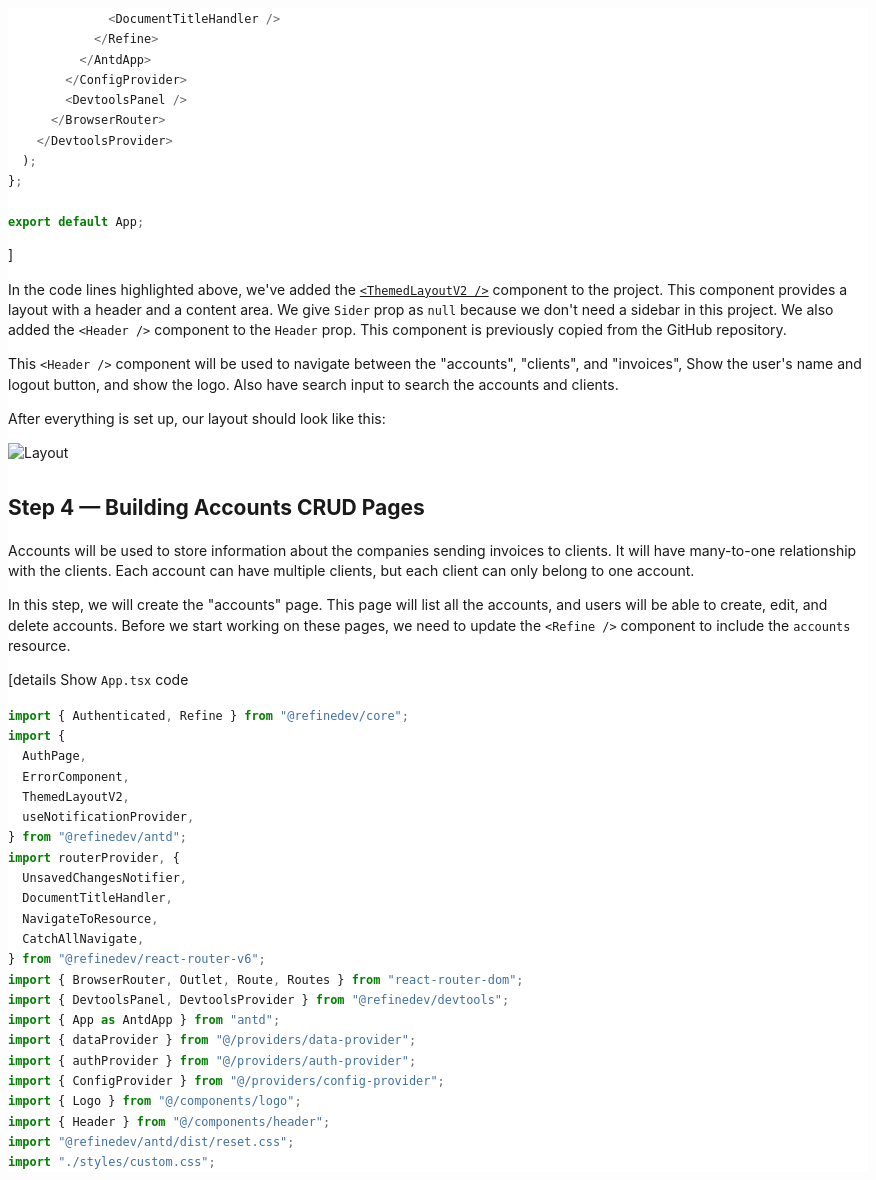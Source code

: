 ```typescript
              <DocumentTitleHandler />
            </Refine>
          </AntdApp>
        </ConfigProvider>
        <DevtoolsPanel />
      </BrowserRouter>
    </DevtoolsProvider>
  );
};

export default App;
```

]

In the code lines highlighted above, we've added the [`<ThemedLayoutV2 />`](https://refine.dev/docs/ui-integrations/ant-design/components/themed-layout/) component to the project. This component provides a layout with a header and a content area.
We give `Sider` prop as `null` because we don't need a sidebar in this project. We also added the `<Header />` component to the `Header` prop. This component is previously copied from the GitHub repository.

This `<Header />` component will be used to navigate between the "accounts", "clients", and "invoices", Show the user's name and logout button, and show the logo. Also have search input to search the accounts and clients.

After everything is set up, our layout should look like this:

![Layout](https://refine.ams3.cdn.digitaloceanspaces.com/blog/invoicer/layout.png)

## Step 4 — Building Accounts CRUD Pages

Accounts will be used to store information about the companies sending invoices to clients. It will have many-to-one relationship with the clients. Each account can have multiple clients, but each client can only belong to one account.

In this step, we will create the "accounts" page. This page will list all the accounts, and users will be able to create, edit, and delete accounts. Before we start working on these pages, we need to update the `<Refine />` component to include the `accounts` resource.

[details Show `App.tsx` code

```typescript
import { Authenticated, Refine } from "@refinedev/core";
import {
  AuthPage,
  ErrorComponent,
  ThemedLayoutV2,
  useNotificationProvider,
} from "@refinedev/antd";
import routerProvider, {
  UnsavedChangesNotifier,
  DocumentTitleHandler,
  NavigateToResource,
  CatchAllNavigate,
} from "@refinedev/react-router-v6";
import { BrowserRouter, Outlet, Route, Routes } from "react-router-dom";
import { DevtoolsPanel, DevtoolsProvider } from "@refinedev/devtools";
import { App as AntdApp } from "antd";
import { dataProvider } from "@/providers/data-provider";
import { authProvider } from "@/providers/auth-provider";
import { ConfigProvider } from "@/providers/config-provider";
import { Logo } from "@/components/logo";
import { Header } from "@/components/header";
import "@refinedev/antd/dist/reset.css";
import "./styles/custom.css";
```